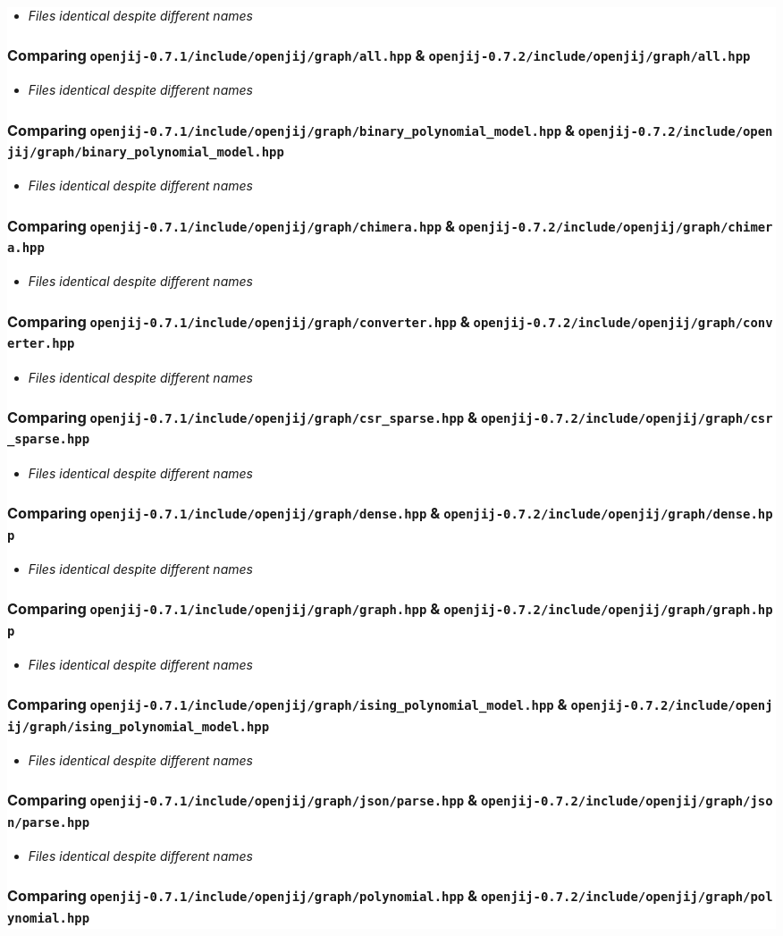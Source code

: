  * *Files identical despite different names*

### Comparing `openjij-0.7.1/include/openjij/graph/all.hpp` & `openjij-0.7.2/include/openjij/graph/all.hpp`

 * *Files identical despite different names*

### Comparing `openjij-0.7.1/include/openjij/graph/binary_polynomial_model.hpp` & `openjij-0.7.2/include/openjij/graph/binary_polynomial_model.hpp`

 * *Files identical despite different names*

### Comparing `openjij-0.7.1/include/openjij/graph/chimera.hpp` & `openjij-0.7.2/include/openjij/graph/chimera.hpp`

 * *Files identical despite different names*

### Comparing `openjij-0.7.1/include/openjij/graph/converter.hpp` & `openjij-0.7.2/include/openjij/graph/converter.hpp`

 * *Files identical despite different names*

### Comparing `openjij-0.7.1/include/openjij/graph/csr_sparse.hpp` & `openjij-0.7.2/include/openjij/graph/csr_sparse.hpp`

 * *Files identical despite different names*

### Comparing `openjij-0.7.1/include/openjij/graph/dense.hpp` & `openjij-0.7.2/include/openjij/graph/dense.hpp`

 * *Files identical despite different names*

### Comparing `openjij-0.7.1/include/openjij/graph/graph.hpp` & `openjij-0.7.2/include/openjij/graph/graph.hpp`

 * *Files identical despite different names*

### Comparing `openjij-0.7.1/include/openjij/graph/ising_polynomial_model.hpp` & `openjij-0.7.2/include/openjij/graph/ising_polynomial_model.hpp`

 * *Files identical despite different names*

### Comparing `openjij-0.7.1/include/openjij/graph/json/parse.hpp` & `openjij-0.7.2/include/openjij/graph/json/parse.hpp`

 * *Files identical despite different names*

### Comparing `openjij-0.7.1/include/openjij/graph/polynomial.hpp` & `openjij-0.7.2/include/openjij/graph/polynomial.hpp`
